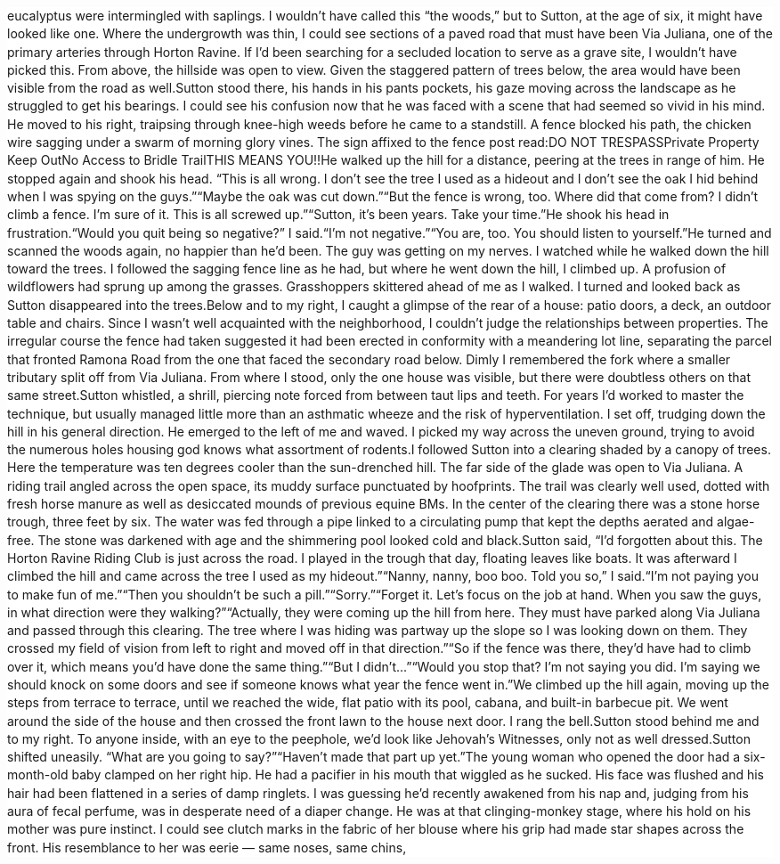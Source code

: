 eucalyptus were intermingled with saplings. I wouldn’t have called this “the woods,” but to Sutton, at the age of six, it might have looked like one. Where the undergrowth was thin, I could see sections of a paved road that must have been Via Juliana, one of the primary arteries through Horton Ravine. If I’d been searching for a secluded location to serve as a grave site, I wouldn’t have picked this. From above, the hillside was open to view. Given the staggered pattern of trees below, the area would have been visible from the road as well.Sutton stood there, his hands in his pants pockets, his gaze moving across the landscape as he struggled to get his bearings. I could see his confusion now that he was faced with a scene that had seemed so vivid in his mind. He moved to his right, traipsing through knee-high weeds before he came to a standstill. A fence blocked his path, the chicken wire sagging under a swarm of morning glory vines. The sign affixed to the fence post read:DO NOT TRESPASSPrivate Property Keep OutNo Access to Bridle TrailTHIS MEANS YOU!!He walked up the hill for a distance, peering at the trees in range of him. He stopped again and shook his head. “This is all wrong. I don’t see the tree I used as a hideout and I don’t see the oak I hid behind when I was spying on the guys.”“Maybe the oak was cut down.”“But the fence is wrong, too. Where did that come from? I didn’t climb a fence. I’m sure of it. This is all screwed up.”“Sutton, it’s been years. Take your time.”He shook his head in frustration.“Would you quit being so negative?” I said.“I’m not negative.”“You are, too. You should listen to yourself.”He turned and scanned the woods again, no happier than he’d been. The guy was getting on my nerves. I watched while he walked down the hill toward the trees. I followed the sagging fence line as he had, but where he went down the hill, I climbed up. A profusion of wildflowers had sprung up among the grasses. Grasshoppers skittered ahead of me as I walked. I turned and looked back as Sutton disappeared into the trees.Below and to my right, I caught a glimpse of the rear of a house: patio doors, a deck, an outdoor table and chairs. Since I wasn’t well acquainted with the neighborhood, I couldn’t judge the relationships between properties. The irregular course the fence had taken suggested it had been erected in conformity with a meandering lot line, separating the parcel that fronted Ramona Road from the one that faced the secondary road below. Dimly I remembered the fork where a smaller tributary split off from Via Juliana. From where I stood, only the one house was visible, but there were doubtless others on that same street.Sutton whistled, a shrill, piercing note forced from between taut lips and teeth. For years I’d worked to master the technique, but usually managed little more than an asthmatic wheeze and the risk of hyperventilation. I set off, trudging down the hill in his general direction. He emerged to the left of me and waved. I picked my way across the uneven ground, trying to avoid the numerous holes housing god knows what assortment of rodents.I followed Sutton into a clearing shaded by a canopy of trees. Here the temperature was ten degrees cooler than the sun-drenched hill. The far side of the glade was open to Via Juliana. A riding trail angled across the open space, its muddy surface punctuated by hoofprints. The trail was clearly well used, dotted with fresh horse manure as well as desiccated mounds of previous equine BMs. In the center of the clearing there was a stone horse trough, three feet by six. The water was fed through a pipe linked to a circulating pump that kept the depths aerated and algae-free. The stone was darkened with age and the shimmering pool looked cold and black.Sutton said, “I’d forgotten about this. The Horton Ravine Riding Club is just across the road. I played in the trough that day, floating leaves like boats. It was afterward I climbed the hill and came across the tree I used as my hideout.”“Nanny, nanny, boo boo. Told you so,” I said.“I’m not paying you to make fun of me.”“Then you shouldn’t be such a pill.”“Sorry.”“Forget it. Let’s focus on the job at hand. When you saw the guys, in what direction were they walking?”“Actually, they were coming up the hill from here. They must have parked along Via Juliana and passed through this clearing. The tree where I was hiding was partway up the slope so I was looking down on them. They crossed my field of vision from left to right and moved off in that direction.”“So if the fence was there, they’d have had to climb over it, which means you’d have done the same thing.”“But I didn’t...”“Would you stop that? I’m not saying you did. I’m saying we should knock on some doors and see if someone knows what year the fence went in.”We climbed up the hill again, moving up the steps from terrace to terrace, until we reached the wide, flat patio with its pool, cabana, and built-in barbecue pit. We went around the side of the house and then crossed the front lawn to the house next door. I rang the bell.Sutton stood behind me and to my right. To anyone inside, with an eye to the peephole, we’d look like Jehovah’s Witnesses, only not as well dressed.Sutton shifted uneasily. “What are you going to say?”“Haven’t made that part up yet.”The young woman who opened the door had a six-month-old baby clamped on her right hip. He had a pacifier in his mouth that wiggled as he sucked. His face was flushed and his hair had been flattened in a series of damp ringlets. I was guessing he’d recently awakened from his nap and, judging from his aura of fecal perfume, was in desperate need of a diaper change. He was at that clinging-monkey stage, where his hold on his mother was pure instinct. I could see clutch marks in the fabric of her blouse where his grip had made star shapes across the front. His resemblance to her was eerie — same noses, same chins,